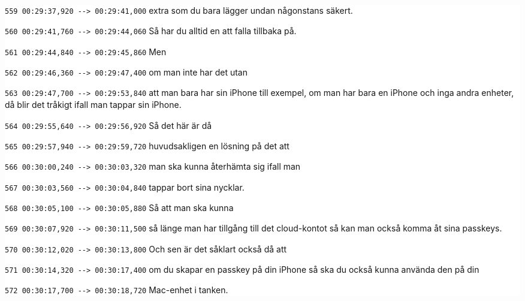 

`559 00:29:37,920 --> 00:29:41,000`
extra som du bara lägger undan någonstans säkert.



`560 00:29:41,760 --> 00:29:44,060`
Så har du alltid en att falla tillbaka på.



`561 00:29:44,840 --> 00:29:45,860`
Men



`562 00:29:46,360 --> 00:29:47,400`
om man inte har det utan



`563 00:29:47,700 --> 00:29:53,840`
att man bara har sin iPhone till exempel, om man har bara en iPhone och inga andra enheter, då blir det tråkigt ifall man tappar sin iPhone.



`564 00:29:55,640 --> 00:29:56,920`
Så det här är då



`565 00:29:57,940 --> 00:29:59,720`
huvudsakligen en lösning på det att



`566 00:30:00,240 --> 00:30:03,320`
man ska kunna återhämta sig ifall man



`567 00:30:03,560 --> 00:30:04,840`
tappar bort sina nycklar.



`568 00:30:05,100 --> 00:30:05,880`
Så att man ska kunna



`569 00:30:07,920 --> 00:30:11,500`
så länge man har tillgång till det cloud-kontot så kan man också komma åt sina passkeys.



`570 00:30:12,020 --> 00:30:13,800`
Och sen är det såklart också då att



`571 00:30:14,320 --> 00:30:17,400`
om du skapar en passkey på din iPhone så ska du också kunna använda den på din



`572 00:30:17,700 --> 00:30:18,720`
Mac-enhet i tanken.
